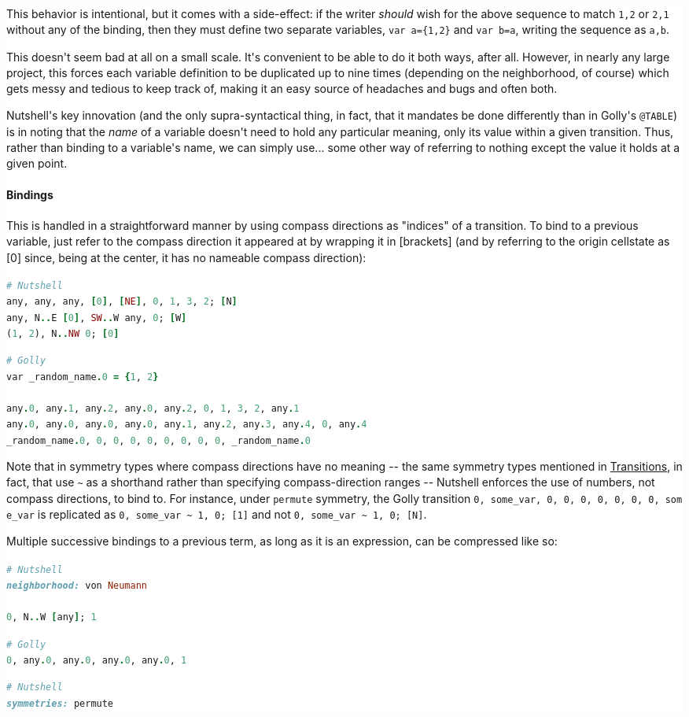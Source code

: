 This behavior is intentional, but it comes with a side-effect: if the writer *should* wish for the above sequence to match `1,2` or
`2,1` without any of the binding, then they must define two separate variables, `var a={1,2}` and `var b=a`, writing the sequence as
`a,b`.

This doesn't seem bad at all on a small scale. It's convenient to be able to do it both ways, after all. However, in nearly any
large project, this forces each variable definition to be duplicated up to nine times (depending on the neighborhood, of
course) which gets messy and tedious to keep track of, making it an easy source of headaches and bugs and often both.

Nutshell's key innovation (and the only supra-syntactical thing, in fact, that it mandates be done differently than in Golly's `@TABLE`)
is in noting that the *name* of a variable doesn't need to hold any particular meaning, only its value within
a given transition. Thus, rather than binding to a variable's name, we can simply use... some other way of referring to nothing
except the value it holds at a given point.

#### Bindings
This is handled in a straightforward manner by using compass directions as "indices" of a transition.
To bind to a previous variable, just refer to the compass direction it appeared at by wrapping it in [brackets]
(and by referring to the origin cellstate as [0] since, being at the center, it has no nameable compass direction):
```rb
# Nutshell
any, any, any, [0], [NE], 0, 1, 3, 2; [N]
any, N..E [0], SW..W any, 0; [W]
(1, 2), N..NW 0; [0]
```
```rb
# Golly
var _random_name.0 = {1, 2}

any.0, any.1, any.2, any.0, any.2, 0, 1, 3, 2, any.1
any.0, any.0, any.0, any.0, any.1, any.2, any.3, any.4, 0, any.4
_random_name.0, 0, 0, 0, 0, 0, 0, 0, 0, _random_name.0
```

Note that in symmetry types where compass directions have no meaning&nbsp;-- the same symmetry types mentioned in
[Transitions](#transitions), in fact, that use `~` as a shorthand rather than specifying
compass-direction ranges&nbsp;-- Nutshell enforces the use of numbers, not compass directions, to bind to.
For instance, under `permute` symmetry, the Golly transition `0, some_var, 0, 0, 0, 0, 0, 0, 0, some_var` is
replicated as `0, some_var ~ 1, 0; [1]` and not `0, some_var ~ 1, 0; [N]`.

Multiple successive bindings to a previous term, as long as it is an expression, can be compressed like so:
```rb
# Nutshell
neighborhood: von Neumann

0, N..W [any]; 1
```
```rb
# Golly
0, any.0, any.0, any.0, any.0, 1
```
```rb
# Nutshell
symmetries: permute
```